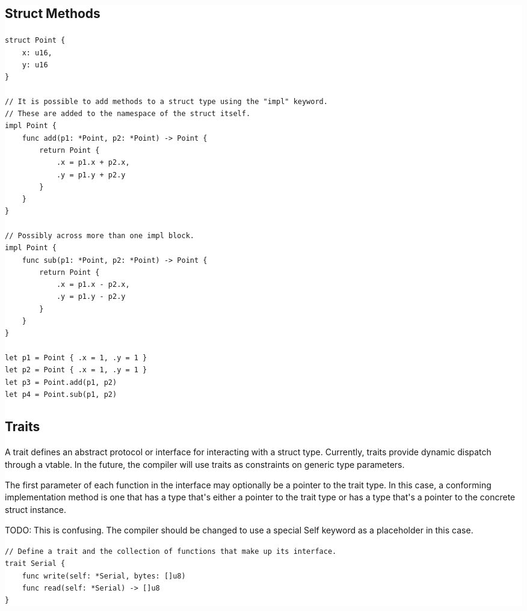 ## Struct Methods
```
struct Point {
	x: u16,
	y: u16
}

// It is possible to add methods to a struct type using the "impl" keyword.
// These are added to the namespace of the struct itself.
impl Point {
	func add(p1: *Point, p2: *Point) -> Point {
		return Point {
			.x = p1.x + p2.x,
			.y = p1.y + p2.y
		}
	}
}

// Possibly across more than one impl block.
impl Point {
	func sub(p1: *Point, p2: *Point) -> Point {
		return Point {
			.x = p1.x - p2.x,
			.y = p1.y - p2.y
		}
	}
}

let p1 = Point { .x = 1, .y = 1 }
let p2 = Point { .x = 1, .y = 1 }
let p3 = Point.add(p1, p2)
let p4 = Point.sub(p1, p2)
```

## Traits
A trait defines an abstract protocol or interface for interacting with a struct type. Currently, traits provide dynamic dispatch through a vtable. In the future, the compiler will use traits as constraints on generic type parameters.

The first parameter of each function in the interface may optionally be a pointer to the trait type. In this case, a conforming implementation method is one that has a type that's either a pointer to the trait type or has a type that's a pointer to the concrete struct instance.

TODO: This is confusing. The compiler should be changed to use a special Self keyword as a placeholder in this case.
```
// Define a trait and the collection of functions that make up its interface.
trait Serial {
	func write(self: *Serial, bytes: []u8)
	func read(self: *Serial) -> []u8
}
```
